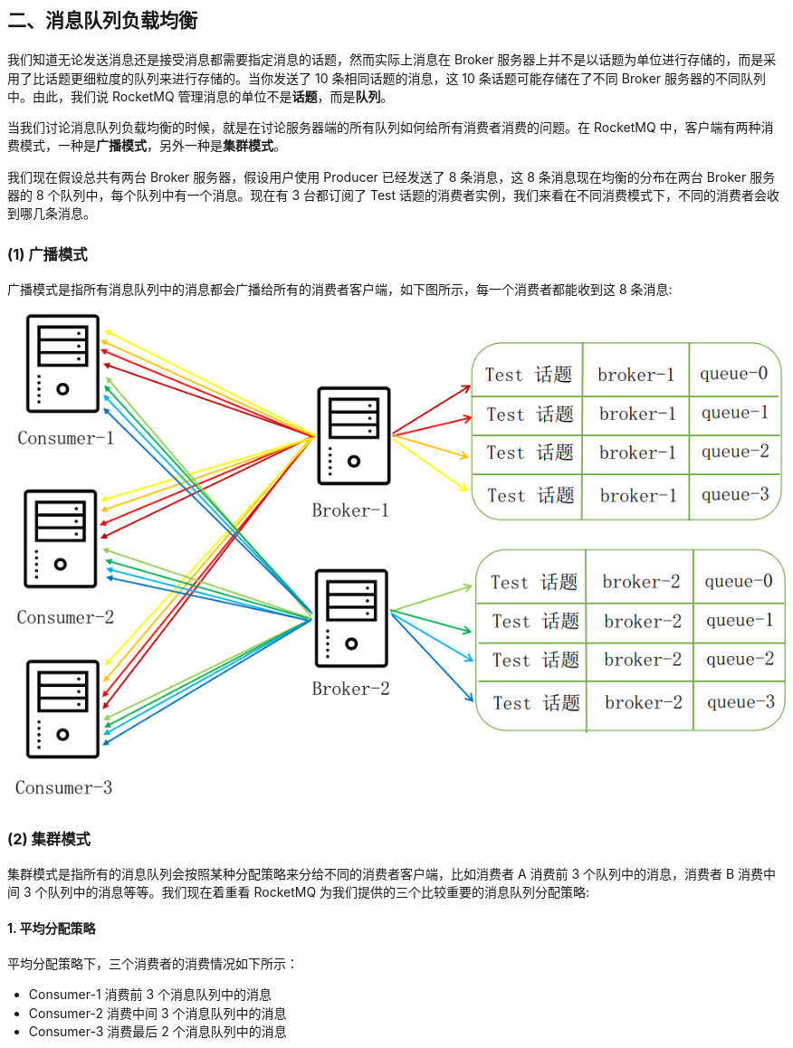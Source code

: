 ## 二、消息队列负载均衡

我们知道无论发送消息还是接受消息都需要指定消息的话题，然而实际上消息在 Broker 服务器上并不是以话题为单位进行存储的，而是采用了比话题更细粒度的队列来进行存储的。当你发送了 10 条相同话题的消息，这 10 条话题可能存储在了不同 Broker 服务器的不同队列中。由此，我们说 RocketMQ 管理消息的单位不是**话题**，而是**队列**。

当我们讨论消息队列负载均衡的时候，就是在讨论服务器端的所有队列如何给所有消费者消费的问题。在 RocketMQ 中，客户端有两种消费模式，一种是**广播模式**，另外一种是**集群模式**。

我们现在假设总共有两台 Broker 服务器，假设用户使用 Producer 已经发送了 8 条消息，这 8 条消息现在均衡的分布在两台 Broker 服务器的 8 个队列中，每个队列中有一个消息。现在有 3 台都订阅了 Test 话题的消费者实例，我们来看在不同消费模式下，不同的消费者会收到哪几条消息。

### (1) 广播模式

广播模式是指所有消息队列中的消息都会广播给所有的消费者客户端，如下图所示，每一个消费者都能收到这 8 条消息:

![广播模式](/images/messagequeue/rocketmq-message-receive-flow/broadcasting_mode.png)

### (2) 集群模式

集群模式是指所有的消息队列会按照某种分配策略来分给不同的消费者客户端，比如消费者 A 消费前 3 个队列中的消息，消费者 B 消费中间 3 个队列中的消息等等。我们现在着重看 RocketMQ 为我们提供的三个比较重要的消息队列分配策略:

#### 1. 平均分配策略

平均分配策略下，三个消费者的消费情况如下所示：

- Consumer-1 消费前 3 个消息队列中的消息
- Consumer-2 消费中间 3 个消息队列中的消息
- Consumer-3 消费最后 2 个消息队列中的消息
